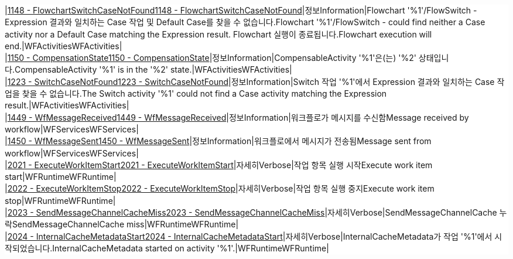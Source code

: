 |[<span data-ttu-id="d87ce-438">1148 - FlowchartSwitchCaseNotFound</span><span class="sxs-lookup"><span data-stu-id="d87ce-438">1148 - FlowchartSwitchCaseNotFound</span></span>](1148-flowchartswitchcasenotfound.md)|<span data-ttu-id="d87ce-439">정보</span><span class="sxs-lookup"><span data-stu-id="d87ce-439">Information</span></span>|<span data-ttu-id="d87ce-440">Flowchart '%1'/FlowSwitch - Expression 결과와 일치하는 Case 작업 및 Default Case를 찾을 수 없습니다.</span><span class="sxs-lookup"><span data-stu-id="d87ce-440">Flowchart '%1'/FlowSwitch - could find neither a Case activity nor a Default Case matching the Expression result.</span></span> <span data-ttu-id="d87ce-441">Flowchart 실행이 종료됩니다.</span><span class="sxs-lookup"><span data-stu-id="d87ce-441">Flowchart execution will end.</span></span>|<span data-ttu-id="d87ce-442">WFActivities</span><span class="sxs-lookup"><span data-stu-id="d87ce-442">WFActivities</span></span>|  
|[<span data-ttu-id="d87ce-443">1150 - CompensationState</span><span class="sxs-lookup"><span data-stu-id="d87ce-443">1150 - CompensationState</span></span>](1150-compensationstate.md)|<span data-ttu-id="d87ce-444">정보</span><span class="sxs-lookup"><span data-stu-id="d87ce-444">Information</span></span>|<span data-ttu-id="d87ce-445">CompensableActivity '%1'은(는) '%2' 상태입니다.</span><span class="sxs-lookup"><span data-stu-id="d87ce-445">CompensableActivity '%1' is in the '%2' state.</span></span>|<span data-ttu-id="d87ce-446">WFActivities</span><span class="sxs-lookup"><span data-stu-id="d87ce-446">WFActivities</span></span>|  
|[<span data-ttu-id="d87ce-447">1223 - SwitchCaseNotFound</span><span class="sxs-lookup"><span data-stu-id="d87ce-447">1223 - SwitchCaseNotFound</span></span>](1223-switchcasenotfound.md)|<span data-ttu-id="d87ce-448">정보</span><span class="sxs-lookup"><span data-stu-id="d87ce-448">Information</span></span>|<span data-ttu-id="d87ce-449">Switch 작업 '%1'에서 Expression 결과와 일치하는 Case 작업을 찾을 수 없습니다.</span><span class="sxs-lookup"><span data-stu-id="d87ce-449">The Switch activity '%1' could not find a Case activity matching the Expression result.</span></span>|<span data-ttu-id="d87ce-450">WFActivities</span><span class="sxs-lookup"><span data-stu-id="d87ce-450">WFActivities</span></span>|  
|[<span data-ttu-id="d87ce-451">1449 - WfMessageReceived</span><span class="sxs-lookup"><span data-stu-id="d87ce-451">1449 - WfMessageReceived</span></span>](1449-wfmessagereceived.md)|<span data-ttu-id="d87ce-452">정보</span><span class="sxs-lookup"><span data-stu-id="d87ce-452">Information</span></span>|<span data-ttu-id="d87ce-453">워크플로가 메시지를 수신함</span><span class="sxs-lookup"><span data-stu-id="d87ce-453">Message received by workflow</span></span>|<span data-ttu-id="d87ce-454">WFServices</span><span class="sxs-lookup"><span data-stu-id="d87ce-454">WFServices</span></span>|  
|[<span data-ttu-id="d87ce-455">1450 - WfMessageSent</span><span class="sxs-lookup"><span data-stu-id="d87ce-455">1450 - WfMessageSent</span></span>](1450-wfmessagesent.md)|<span data-ttu-id="d87ce-456">정보</span><span class="sxs-lookup"><span data-stu-id="d87ce-456">Information</span></span>|<span data-ttu-id="d87ce-457">워크플로에서 메시지가 전송됨</span><span class="sxs-lookup"><span data-stu-id="d87ce-457">Message sent from workflow</span></span>|<span data-ttu-id="d87ce-458">WFServices</span><span class="sxs-lookup"><span data-stu-id="d87ce-458">WFServices</span></span>|  
|[<span data-ttu-id="d87ce-459">2021 - ExecuteWorkItemStart</span><span class="sxs-lookup"><span data-stu-id="d87ce-459">2021 - ExecuteWorkItemStart</span></span>](2021-executeworkitemstart.md)|<span data-ttu-id="d87ce-460">자세히</span><span class="sxs-lookup"><span data-stu-id="d87ce-460">Verbose</span></span>|<span data-ttu-id="d87ce-461">작업 항목 실행 시작</span><span class="sxs-lookup"><span data-stu-id="d87ce-461">Execute work item start</span></span>|<span data-ttu-id="d87ce-462">WFRuntime</span><span class="sxs-lookup"><span data-stu-id="d87ce-462">WFRuntime</span></span>|  
|[<span data-ttu-id="d87ce-463">2022 - ExecuteWorkItemStop</span><span class="sxs-lookup"><span data-stu-id="d87ce-463">2022 - ExecuteWorkItemStop</span></span>](2022-executeworkitemstop.md)|<span data-ttu-id="d87ce-464">자세히</span><span class="sxs-lookup"><span data-stu-id="d87ce-464">Verbose</span></span>|<span data-ttu-id="d87ce-465">작업 항목 실행 중지</span><span class="sxs-lookup"><span data-stu-id="d87ce-465">Execute work item stop</span></span>|<span data-ttu-id="d87ce-466">WFRuntime</span><span class="sxs-lookup"><span data-stu-id="d87ce-466">WFRuntime</span></span>|  
|[<span data-ttu-id="d87ce-467">2023 - SendMessageChannelCacheMiss</span><span class="sxs-lookup"><span data-stu-id="d87ce-467">2023 - SendMessageChannelCacheMiss</span></span>](2023-sendmessagechannelcachemiss.md)|<span data-ttu-id="d87ce-468">자세히</span><span class="sxs-lookup"><span data-stu-id="d87ce-468">Verbose</span></span>|<span data-ttu-id="d87ce-469">SendMessageChannelCache 누락</span><span class="sxs-lookup"><span data-stu-id="d87ce-469">SendMessageChannelCache miss</span></span>|<span data-ttu-id="d87ce-470">WFRuntime</span><span class="sxs-lookup"><span data-stu-id="d87ce-470">WFRuntime</span></span>|  
|[<span data-ttu-id="d87ce-471">2024 - InternalCacheMetadataStart</span><span class="sxs-lookup"><span data-stu-id="d87ce-471">2024 - InternalCacheMetadataStart</span></span>](2024-internalcachemetadatastart.md)|<span data-ttu-id="d87ce-472">자세히</span><span class="sxs-lookup"><span data-stu-id="d87ce-472">Verbose</span></span>|<span data-ttu-id="d87ce-473">InternalCacheMetadata가 작업 '%1'에서 시작되었습니다.</span><span class="sxs-lookup"><span data-stu-id="d87ce-473">InternalCacheMetadata started on activity '%1'.</span></span>|<span data-ttu-id="d87ce-474">WFRuntime</span><span class="sxs-lookup"><span data-stu-id="d87ce-474">WFRuntime</span></span>|  